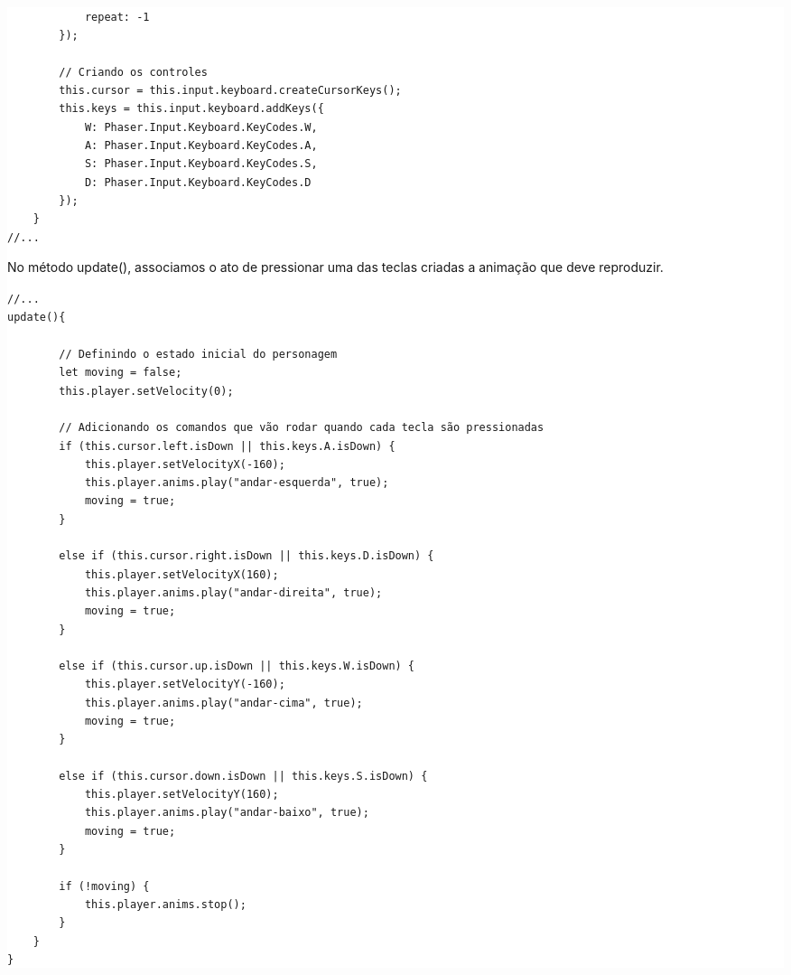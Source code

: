 ```
            repeat: -1
        });

        // Criando os controles
        this.cursor = this.input.keyboard.createCursorKeys();
        this.keys = this.input.keyboard.addKeys({
            W: Phaser.Input.Keyboard.KeyCodes.W,
            A: Phaser.Input.Keyboard.KeyCodes.A,
            S: Phaser.Input.Keyboard.KeyCodes.S,
            D: Phaser.Input.Keyboard.KeyCodes.D
        });
    }
//...
```

No método update(), associamos o ato de pressionar uma das teclas criadas a animação que deve reproduzir.
```
//...
update(){
            
        // Definindo o estado inicial do personagem
        let moving = false;
        this.player.setVelocity(0);

        // Adicionando os comandos que vão rodar quando cada tecla são pressionadas
        if (this.cursor.left.isDown || this.keys.A.isDown) {
            this.player.setVelocityX(-160);
            this.player.anims.play("andar-esquerda", true);
            moving = true;
        } 
        
        else if (this.cursor.right.isDown || this.keys.D.isDown) {
            this.player.setVelocityX(160);
            this.player.anims.play("andar-direita", true);
            moving = true;
        } 
    
        else if (this.cursor.up.isDown || this.keys.W.isDown) {
            this.player.setVelocityY(-160);
            this.player.anims.play("andar-cima", true);
            moving = true;
        } 
    
        else if (this.cursor.down.isDown || this.keys.S.isDown) {
            this.player.setVelocityY(160);
            this.player.anims.play("andar-baixo", true);
            moving = true;
        } 

        if (!moving) {
            this.player.anims.stop();
        }
    }
}
```

